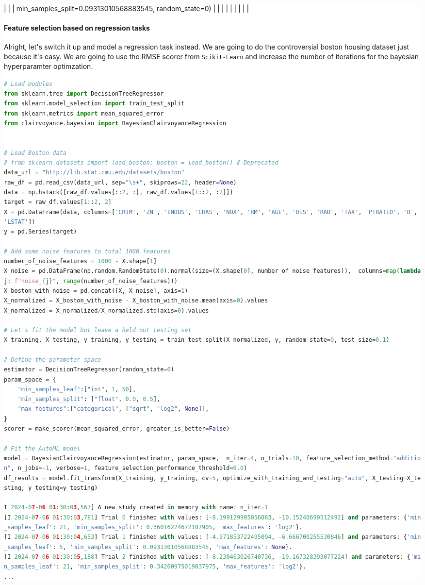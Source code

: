 |              |                                                                                         |                        min_samples_split=0.09313010568883545, random_state=0) |                                                                                                                                                                                                                                                                                                                                                                                                                                                                                                                                                                                                                                                                          |                              |                          |                         |                               |                                   |                                  |                     |

#### Feature selection based on regression tasks

Alright, let's switch it up and model a regression task instead. We are going to do the controversial boston housing dataset just because it's easy. We are going to use the RMSE scorer from `Scikit-Learn` and increase the number of iterations for the bayesian hyperparamter optimzation.

```python
# Load modules
from sklearn.tree import DecisionTreeRegressor
from sklearn.model_selection import train_test_split
from sklearn.metrics import mean_squared_error
from clairvoyance.bayesian import BayesianClairvoyanceRegression


# Load Boston data
# from sklearn.datasets import load_boston; boston = load_boston() # Deprecated
data_url = "http://lib.stat.cmu.edu/datasets/boston"
raw_df = pd.read_csv(data_url, sep="\s+", skiprows=22, header=None)
data = np.hstack([raw_df.values[::2, :], raw_df.values[1::2, :2]])
target = raw_df.values[1::2, 2]
X = pd.DataFrame(data, columns=['CRIM', 'ZN', 'INDUS', 'CHAS', 'NOX', 'RM', 'AGE', 'DIS', 'RAD', 'TAX', 'PTRATIO', 'B', 'LSTAT'])
y = pd.Series(target)

# Add some noise features to total 1000 features
number_of_noise_features = 1000 - X.shape[1]
X_noise = pd.DataFrame(np.random.RandomState(0).normal(size=(X.shape[0], number_of_noise_features)),  columns=map(lambda j: f"noise_{j}", range(number_of_noise_features)))
X_boston_with_noise = pd.concat([X, X_noise], axis=1)
X_normalized = X_boston_with_noise - X_boston_with_noise.mean(axis=0).values
X_normalized = X_normalized/X_normalized.std(axis=0).values

# Let's fit the model but leave a held out testing set
X_training, X_testing, y_training, y_testing = train_test_split(X_normalized, y, random_state=0, test_size=0.1)

# Define the parameter space
estimator = DecisionTreeRegressor(random_state=0)
param_space = {
    "min_samples_leaf":["int", 1, 50], 
    "min_samples_split": ["float", 0.0, 0.5], 
    "max_features":["categorical", ["sqrt", "log2", None]],
}
scorer = make_scorer(mean_squared_error, greater_is_better=False)

# Fit the AutoML model
model = BayesianClairvoyanceRegression(estimator, param_space,  n_iter=4, n_trials=10, feature_selection_method="addition", n_jobs=-1, verbose=1, feature_selection_performance_threshold=0.0)
df_results = model.fit_transform(X_training, y_training, cv=5, optimize_with_training_and_testing="auto", X_testing=X_testing, y_testing=y_testing)

I 2024-07-06 01:30:03,567] A new study created in memory with name: n_iter=1
[I 2024-07-06 01:30:03,781] Trial 0 finished with values: [-8.199129905056083, -10.15240690512492] and parameters: {'min_samples_leaf': 21, 'min_samples_split': 0.36016224672107905, 'max_features': 'log2'}. 
[I 2024-07-06 01:30:04,653] Trial 1 finished with values: [-4.971853722495094, -6.666700255530846] and parameters: {'min_samples_leaf': 5, 'min_samples_split': 0.09313010568883545, 'max_features': None}. 
[I 2024-07-06 01:30:05,188] Trial 2 finished with values: [-8.230463026740736, -10.167328393077224] and parameters: {'min_samples_leaf': 21, 'min_samples_split': 0.34260975019837975, 'max_features': 'log2'}. 
...
```